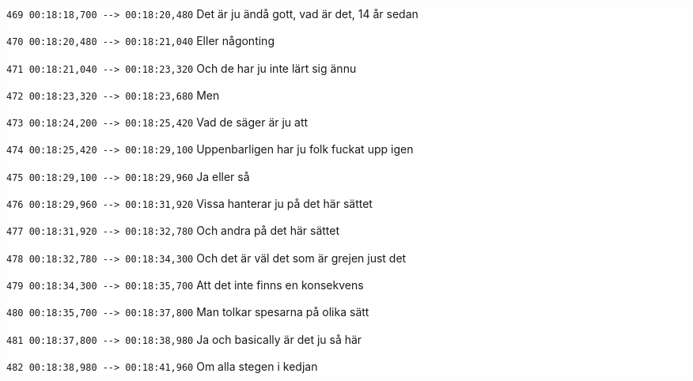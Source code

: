 

`469 00:18:18,700 --> 00:18:20,480`
Det är ju ändå gott, vad är det, 14 år sedan



`470 00:18:20,480 --> 00:18:21,040`
Eller någonting



`471 00:18:21,040 --> 00:18:23,320`
Och de har ju inte lärt sig ännu



`472 00:18:23,320 --> 00:18:23,680`
Men



`473 00:18:24,200 --> 00:18:25,420`
Vad de säger är ju att



`474 00:18:25,420 --> 00:18:29,100`
Uppenbarligen har ju folk fuckat upp igen



`475 00:18:29,100 --> 00:18:29,960`
Ja eller så



`476 00:18:29,960 --> 00:18:31,920`
Vissa hanterar ju på det här sättet



`477 00:18:31,920 --> 00:18:32,780`
Och andra på det här sättet



`478 00:18:32,780 --> 00:18:34,300`
Och det är väl det som är grejen just det



`479 00:18:34,300 --> 00:18:35,700`
Att det inte finns en konsekvens



`480 00:18:35,700 --> 00:18:37,800`
Man tolkar spesarna på olika sätt



`481 00:18:37,800 --> 00:18:38,980`
Ja och basically är det ju så här



`482 00:18:38,980 --> 00:18:41,960`
Om alla stegen i kedjan
